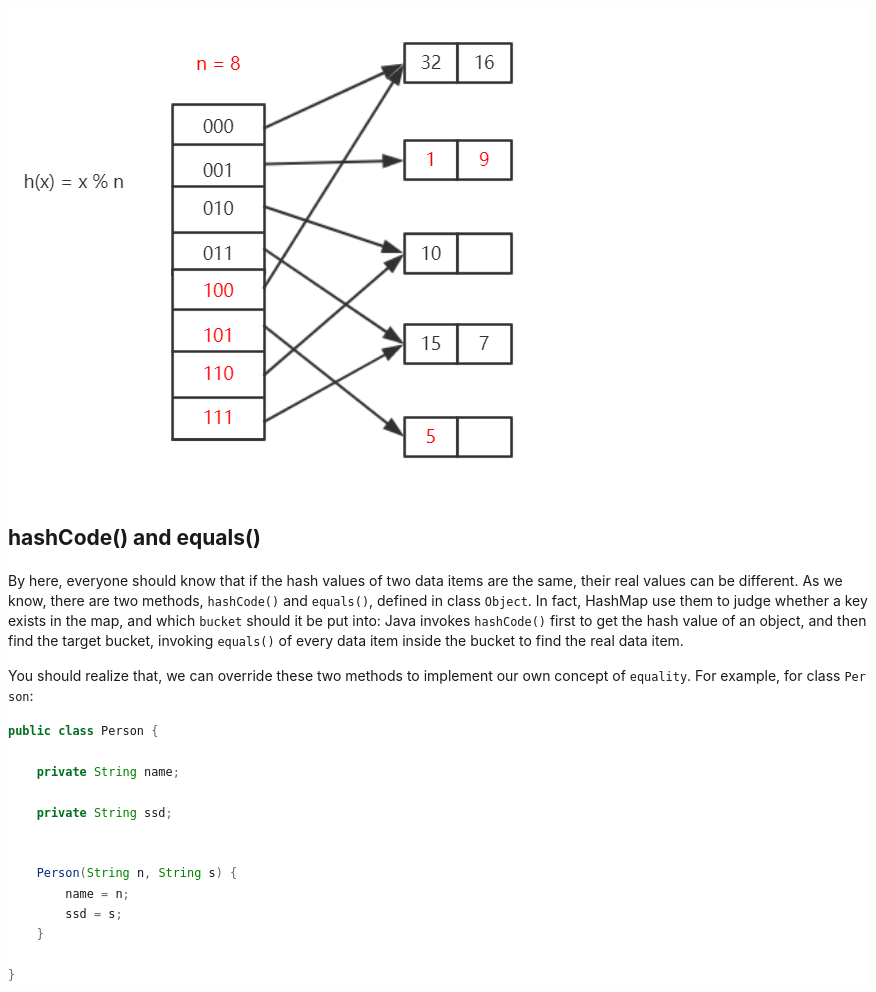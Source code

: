 ![](/assets/images/0910/1-1.png)

## hashCode() and equals()
By here, everyone should know that if the hash values of two data items are the same, their real values can be different. As we know, there are two methods, `hashCode()` and `equals()`, defined in class `Object`. In fact, HashMap use them to judge whether a key exists in the map, and which `bucket` should it be put into: Java invokes `hashCode()` first to get the hash value of an object, and then find the target bucket, invoking `equals()` of every data item inside the bucket to find the real data item.

You should realize that, we can override these two methods to implement our own concept of `equality`. For example, for class `Person`:

``` java
public class Person {

    private String name;
    
    private String ssd;
    
    
    Person(String n, String s) {
        name = n;
        ssd = s;
    }

}
```
